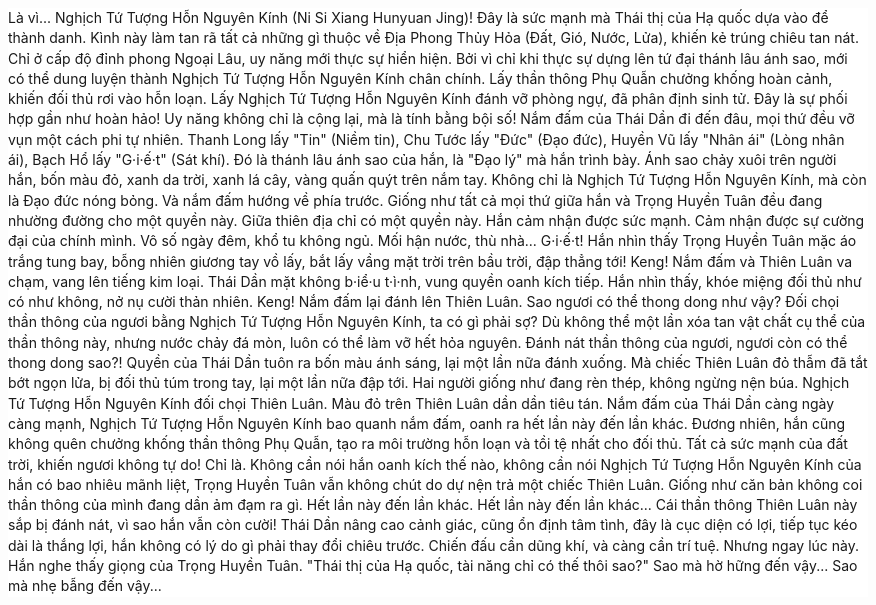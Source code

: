 Là vì...
Nghịch Tứ Tượng Hỗn Nguyên Kính (Ni Si Xiang Hunyuan Jing)!
Đây là sức mạnh mà Thái thị của Hạ quốc dựa vào để thành danh.
Kình này làm tan rã tất cả những gì thuộc về Địa Phong Thủy Hỏa (Đất, Gió, Nước, Lửa), khiến kẻ trúng chiêu tan nát.
Chỉ ở cấp độ đỉnh phong Ngoại Lâu, uy năng mới thực sự hiển hiện.
Bởi vì chỉ khi thực sự dựng lên tứ đại thánh lâu ánh sao, mới có thể dung luyện thành Nghịch Tứ Tượng Hỗn Nguyên Kính chân chính.
Lấy thần thông Phụ Quẫn chưởng khống hoàn cảnh, khiến đối thủ rơi vào hỗn loạn.
Lấy Nghịch Tứ Tượng Hỗn Nguyên Kính đánh vỡ phòng ngự, đã phân định sinh tử.
Đây là sự phối hợp gần như hoàn hảo!
Uy năng không chỉ là cộng lại, mà là tính bằng bội số!
Nắm đấm của Thái Dần đi đến đâu, mọi thứ đều vỡ vụn một cách phi tự nhiên.
Thanh Long lấy "Tin" (Niềm tin), Chu Tước lấy "Đức" (Đạo đức), Huyền Vũ lấy "Nhân ái" (Lòng nhân ái), Bạch Hổ lấy "G·i·ế·t" (Sát khí).
Đó là thánh lâu ánh sao của hắn, là "Đạo lý" mà hắn trình bày.
Ánh sao chảy xuôi trên người hắn, bốn màu đỏ, xanh da trời, xanh lá cây, vàng quấn quýt trên nắm tay.
Không chỉ là Nghịch Tứ Tượng Hỗn Nguyên Kính, mà còn là Đạo đức nóng bỏng.
Và nắm đấm hướng về phía trước.
Giống như tất cả mọi thứ giữa hắn và Trọng Huyền Tuân đều đang nhường đường cho một quyền này.
Giữa thiên địa chỉ có một quyền này.
Hắn cảm nhận được sức mạnh.
Cảm nhận được sự cường đại của chính mình.
Vô số ngày đêm, khổ tu không ngủ.
Mối hận nước, thù nhà...
G·i·ế·t!
Hắn nhìn thấy Trọng Huyền Tuân mặc áo trắng tung bay, bỗng nhiên giương tay vồ lấy, bắt lấy vầng mặt trời trên bầu trời, đập thẳng tới!
Keng!
Nắm đấm và Thiên Luân va chạm, vang lên tiếng kim loại.
Thái Dần mặt không b·iể·u t·ì·nh, vung quyền oanh kích tiếp.
Hắn nhìn thấy, khóe miệng đối thủ như có như không, nở nụ cười thản nhiên.
Keng!
Nắm đấm lại đánh lên Thiên Luân.
Sao ngươi có thể thong dong như vậy?
Đối chọi thần thông của ngươi bằng Nghịch Tứ Tượng Hỗn Nguyên Kính, ta có gì phải sợ?
Dù không thể một lần xóa tan vật chất cụ thể của thần thông này, nhưng nước chảy đá mòn, luôn có thể làm vỡ hết hỏa nguyên. Đánh nát thần thông của ngươi, ngươi còn có thể thong dong sao?!
Quyền của Thái Dần tuôn ra bốn màu ánh sáng, lại một lần nữa đánh xuống.
Mà chiếc Thiên Luân đỏ thẫm đã tắt bớt ngọn lửa, bị đối thủ túm trong tay, lại một lần nữa đập tới.
Hai người giống như đang rèn thép, không ngừng nện búa.
Nghịch Tứ Tượng Hỗn Nguyên Kính đối chọi Thiên Luân.
Màu đỏ trên Thiên Luân dần dần tiêu tán.
Nắm đấm của Thái Dần càng ngày càng mạnh, Nghịch Tứ Tượng Hỗn Nguyên Kính bao quanh nắm đấm, oanh ra hết lần này đến lần khác.
Đương nhiên, hắn cũng không quên chưởng khống thần thông Phụ Quẫn, tạo ra môi trường hỗn loạn và tồi tệ nhất cho đối thủ.
Tất cả sức mạnh của đất trời, khiến ngươi không tự do!
Chỉ là.
Không cần nói hắn oanh kích thế nào, không cần nói Nghịch Tứ Tượng Hỗn Nguyên Kính của hắn có bao nhiêu mãnh liệt, Trọng Huyền Tuân vẫn không chút do dự nện trả một chiếc Thiên Luân.
Giống như căn bản không coi thần thông của mình đang dần ảm đạm ra gì.
Hết lần này đến lần khác.
Hết lần này đến lần khác...
Cái thần thông Thiên Luân này sắp bị đánh nát, vì sao hắn vẫn còn cười!
Thái Dần nâng cao cảnh giác, cũng ổn định tâm tình, đây là cục diện có lợi, tiếp tục kéo dài là thắng lợi, hắn không có lý do gì phải thay đổi chiêu trước.
Chiến đấu cần dũng khí, và càng cần trí tuệ.
Nhưng ngay lúc này.
Hắn nghe thấy giọng của Trọng Huyền Tuân.
"Thái thị của Hạ quốc, tài năng chỉ có thế thôi sao?"
Sao mà hờ hững đến vậy...
Sao mà nhẹ bẫng đến vậy...